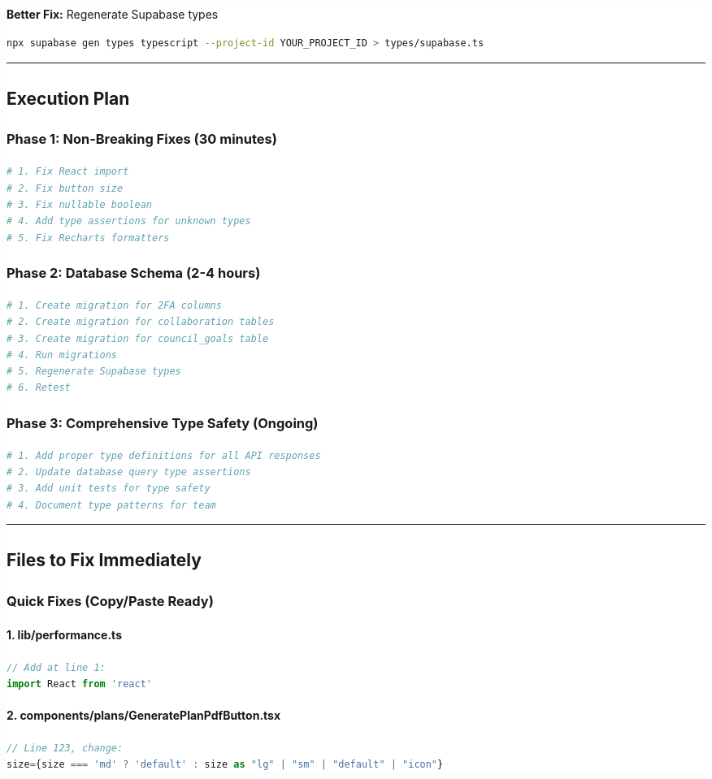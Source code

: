 **Better Fix:** Regenerate Supabase types

```bash
npx supabase gen types typescript --project-id YOUR_PROJECT_ID > types/supabase.ts
```

---

## Execution Plan

### Phase 1: Non-Breaking Fixes (30 minutes)

```bash
# 1. Fix React import
# 2. Fix button size
# 3. Fix nullable boolean
# 4. Add type assertions for unknown types
# 5. Fix Recharts formatters
```

### Phase 2: Database Schema (2-4 hours)

```bash
# 1. Create migration for 2FA columns
# 2. Create migration for collaboration tables
# 3. Create migration for council_goals table
# 4. Run migrations
# 5. Regenerate Supabase types
# 6. Retest
```

### Phase 3: Comprehensive Type Safety (Ongoing)

```bash
# 1. Add proper type definitions for all API responses
# 2. Update database query type assertions
# 3. Add unit tests for type safety
# 4. Document type patterns for team
```

---

## Files to Fix Immediately

### Quick Fixes (Copy/Paste Ready)

#### 1. lib/performance.ts
```typescript
// Add at line 1:
import React from 'react'
```

#### 2. components/plans/GeneratePlanPdfButton.tsx
```typescript
// Line 123, change:
size={size === 'md' ? 'default' : size as "lg" | "sm" | "default" | "icon"}
```
